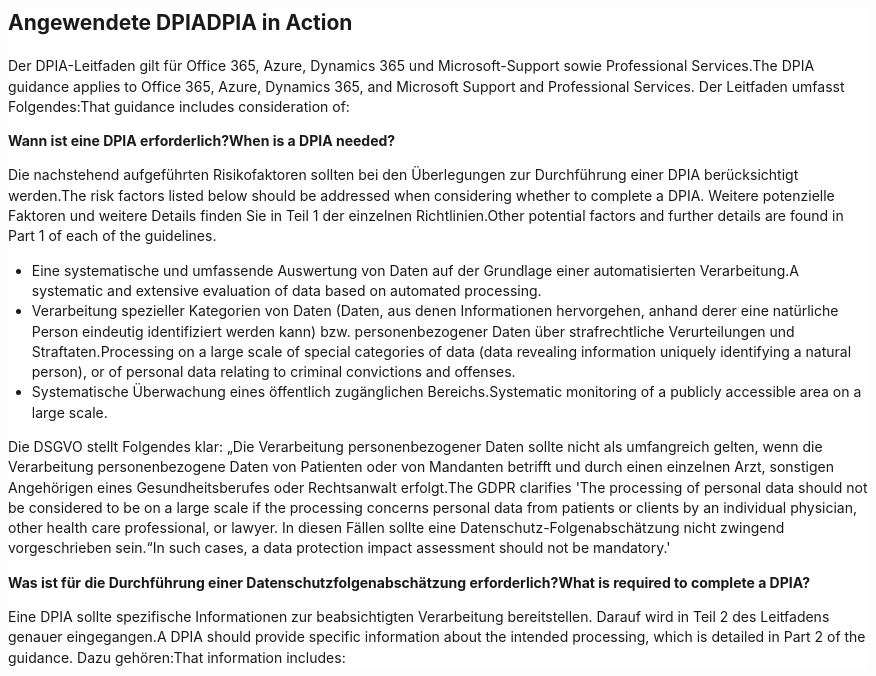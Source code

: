 ## <a name="dpia-in-action"></a><span data-ttu-id="0eb62-120">Angewendete DPIA</span><span class="sxs-lookup"><span data-stu-id="0eb62-120">DPIA in Action</span></span>

<span data-ttu-id="0eb62-121">Der DPIA-Leitfaden gilt für Office 365, Azure, Dynamics 365 und Microsoft-Support sowie Professional Services.</span><span class="sxs-lookup"><span data-stu-id="0eb62-121">The DPIA guidance applies to Office 365, Azure, Dynamics 365, and Microsoft Support and Professional Services.</span></span> <span data-ttu-id="0eb62-122">Der Leitfaden umfasst Folgendes:</span><span class="sxs-lookup"><span data-stu-id="0eb62-122">That guidance includes consideration of:</span></span>

<span data-ttu-id="0eb62-123">**Wann ist eine DPIA erforderlich?**</span><span class="sxs-lookup"><span data-stu-id="0eb62-123">**When is a DPIA needed?**</span></span>

<span data-ttu-id="0eb62-124">Die nachstehend aufgeführten Risikofaktoren sollten bei den Überlegungen zur Durchführung einer DPIA berücksichtigt werden.</span><span class="sxs-lookup"><span data-stu-id="0eb62-124">The risk factors listed below should be addressed when considering whether to complete a DPIA.</span></span> <span data-ttu-id="0eb62-125">Weitere potenzielle Faktoren und weitere Details finden Sie in Teil 1 der einzelnen Richtlinien.</span><span class="sxs-lookup"><span data-stu-id="0eb62-125">Other potential factors and further details are found in Part 1 of each of the guidelines.</span></span>  

- <span data-ttu-id="0eb62-126">Eine systematische und umfassende Auswertung von Daten auf der Grundlage einer automatisierten Verarbeitung.</span><span class="sxs-lookup"><span data-stu-id="0eb62-126">A systematic and extensive evaluation of data based on automated processing.</span></span>  
- <span data-ttu-id="0eb62-127">Verarbeitung spezieller Kategorien von Daten (Daten, aus denen Informationen hervorgehen, anhand derer eine natürliche Person eindeutig identifiziert werden kann) bzw. personenbezogener Daten über strafrechtliche Verurteilungen und Straftaten.</span><span class="sxs-lookup"><span data-stu-id="0eb62-127">Processing on a large scale of special categories of data (data revealing information uniquely identifying a natural person), or of personal data relating to criminal convictions and offenses.</span></span>
- <span data-ttu-id="0eb62-128">Systematische Überwachung eines öffentlich zugänglichen Bereichs.</span><span class="sxs-lookup"><span data-stu-id="0eb62-128">Systematic monitoring of a publicly accessible area on a large scale.</span></span>

<span data-ttu-id="0eb62-129">Die DSGVO stellt Folgendes klar: „Die Verarbeitung personenbezogener Daten sollte nicht als umfangreich gelten, wenn die Verarbeitung personenbezogene Daten von Patienten oder von Mandanten betrifft und durch einen einzelnen Arzt, sonstigen Angehörigen eines Gesundheitsberufes oder Rechtsanwalt erfolgt.</span><span class="sxs-lookup"><span data-stu-id="0eb62-129">The GDPR clarifies 'The processing of personal data should not be considered to be on a large scale if the processing concerns personal data from patients or clients by an individual physician, other health care professional, or lawyer.</span></span> <span data-ttu-id="0eb62-130">In diesen Fällen sollte eine Datenschutz-Folgenabschätzung nicht zwingend vorgeschrieben sein.“</span><span class="sxs-lookup"><span data-stu-id="0eb62-130">In such cases, a data protection impact assessment should not be mandatory.'</span></span>

<span data-ttu-id="0eb62-131">**Was ist für die Durchführung einer Datenschutzfolgenabschätzung erforderlich?**</span><span class="sxs-lookup"><span data-stu-id="0eb62-131">**What is required to complete a DPIA?**</span></span>

<span data-ttu-id="0eb62-132">Eine DPIA sollte spezifische Informationen zur beabsichtigten Verarbeitung bereitstellen. Darauf wird in Teil 2 des Leitfadens genauer eingegangen.</span><span class="sxs-lookup"><span data-stu-id="0eb62-132">A DPIA should provide specific information about the intended processing, which is detailed in Part 2 of the guidance.</span></span> <span data-ttu-id="0eb62-133">Dazu gehören:</span><span class="sxs-lookup"><span data-stu-id="0eb62-133">That information includes:</span></span>
